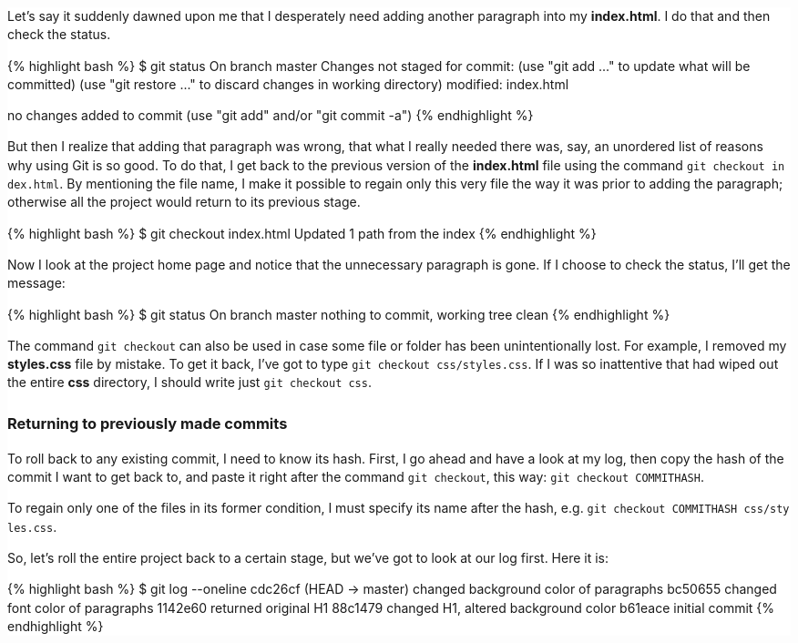 Let’s say it suddenly dawned upon me that I desperately need adding another paragraph into my **index.html**. I do that and then check the status.

{% highlight bash %}
$ git status
On branch master
Changes not staged for commit:
  (use "git add <file>..." to update what will be committed)
  (use "git restore <file>..." to discard changes in working directory)
        modified:   index.html

no changes added to commit (use "git add" and/or "git commit -a")
{% endhighlight %}

But then I realize that adding that paragraph was wrong, that what I really needed there was, say, an unordered list of reasons why using Git is so good. To do that, I get back to the previous version of the **index.html** file using the command `git checkout index.html`. By mentioning the file name, I make it possible to regain only this very file the way it was prior to adding the paragraph; otherwise all the project would return to its previous stage.

{% highlight bash %}
$ git checkout index.html
Updated 1 path from the index
{% endhighlight %}

Now I look at the project home page and notice that the unnecessary paragraph is gone. If I choose to check the status, I’ll get the message:

{% highlight bash %}
$ git status
On branch master
nothing to commit, working tree clean
{% endhighlight %}

The command `git checkout` can also be used in case some file or folder has been unintentionally lost. For example, I removed my **styles.css** file by mistake. To get it back, I’ve got to type `git checkout css/styles.css`. If I was so inattentive that had wiped out the entire **css** directory, I should write just `git checkout css`.

### Returning to previously made commits

To roll back to any existing commit, I need to know its hash. First, I go ahead and have a look at my log, then copy the hash of the commit I want to get back to, and paste it right after the command `git checkout`, this way: `git checkout COMMITHASH`.

To regain only one of the files in its former condition, I must specify its name after the hash, e.g. `git checkout COMMITHASH css/styles.css`.

So, let’s roll the entire project back to a certain stage, but we’ve got to look at our log first. Here it is:

{% highlight bash %}
$ git log --oneline
cdc26cf (HEAD -> master) changed background color of paragraphs
bc50655 changed font color of paragraphs
1142e60 returned original H1
88c1479 changed H1, altered background color
b61eace initial commit
{% endhighlight %}
